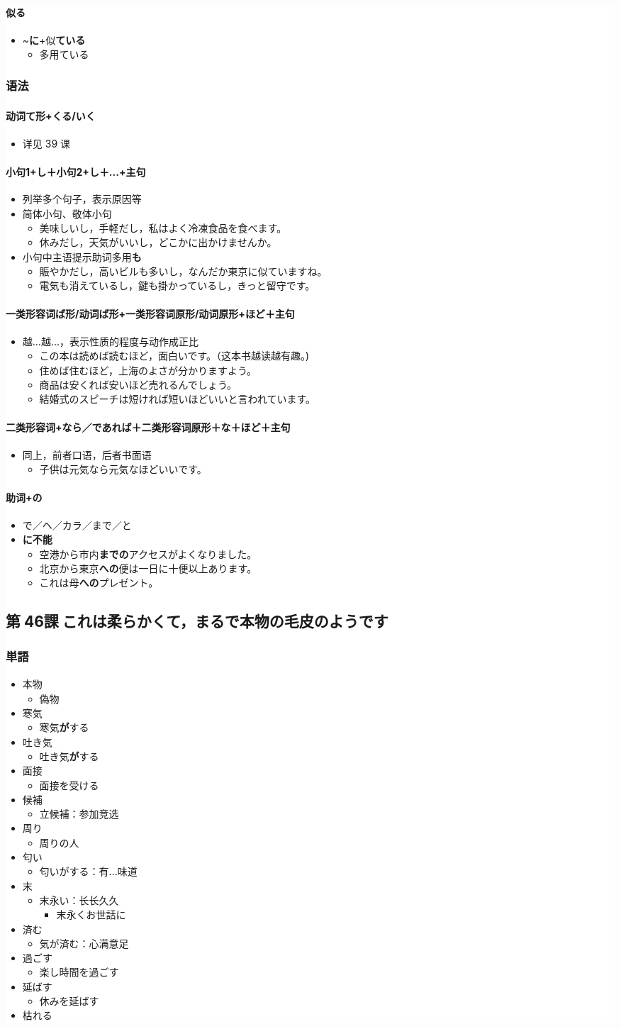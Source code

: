 #### 似る
- ~**に**+似**ている**
    - 多用ている

### 语法
#### 动词て形+くる/いく
- 详见 39 课

#### 小句1+**し**＋小句2+**し**＋...+主句
- 列举多个句子，表示原因等
- 简体小句、敬体小句
    - 美味しいし，手軽だし，私はよく冷凍食品を食べます。
    - 休みだし，天気がいいし，どこかに出かけませんか。
- 小句中主语提示助词多用**も**
    - 賑やかだし，高いビルも多いし，なんだか東京に似ていますね。
    - 電気も消えているし，鍵も掛かっているし，きっと留守です。

#### 一类形容词ば形/动词ば形+一类形容词原形/动词原形+**ほど**＋主句
- 越...越...，表示性质的程度与动作成正比
    - この本は読めば読むほど，面白いです。（这本书越读越有趣。)
    - 住めば住むほど，上海のよさが分かりますよう。
    - 商品は安くれば安いほど売れるんでしょう。
    - 結婚式のスピーチは短ければ短いほどいいと言われています。

#### 二类形容词+**なら**／**であれば**＋二类形容词原形＋**な**＋ほど＋主句
- 同上，前者口语，后者书面语
    - 子供は元気なら元気なほどいいです。

#### 助词+の
- で／ヘ／カラ／まで／と
- **に不能**
    - 空港から市内**までの**アクセスがよくなりました。
    - 北京から東京**への**便は一日に十便以上あります。
    - これは母**への**プレゼント。

## 第 46課 これは柔らかくて，まるで本物の毛皮のようです
### 単語
- 本物
    - 偽物
- 寒気
    - 寒気**が**する
- 吐き気
    - 吐き気**が**する
- 面接
    - 面接を受ける
- 候補
    - 立候補：参加竞选
- 周り
    - 周りの人
- 匂い
    - 匂いがする：有...味道
- 末
    - 末永い：长长久久
        - 末永くお世話に
- 済む
    - 気が済む：心满意足
- 過ごす
    - 楽し時間を過ごす
- 延ばす
    - 休みを延ばす
- 枯れる